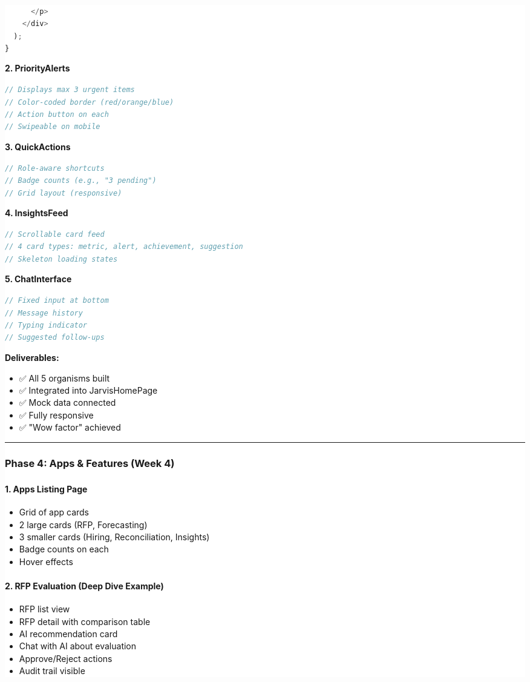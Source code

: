 ```typescript
      </p>
    </div>
  );
}
```

**2. PriorityAlerts**
```typescript
// Displays max 3 urgent items
// Color-coded border (red/orange/blue)
// Action button on each
// Swipeable on mobile
```

**3. QuickActions**
```typescript
// Role-aware shortcuts
// Badge counts (e.g., "3 pending")
// Grid layout (responsive)
```

**4. InsightsFeed**
```typescript
// Scrollable card feed
// 4 card types: metric, alert, achievement, suggestion
// Skeleton loading states
```

**5. ChatInterface**
```typescript
// Fixed input at bottom
// Message history
// Typing indicator
// Suggested follow-ups
```

**Deliverables:**
- ✅ All 5 organisms built
- ✅ Integrated into JarvisHomePage
- ✅ Mock data connected
- ✅ Fully responsive
- ✅ "Wow factor" achieved

---

### **Phase 4: Apps & Features (Week 4)**

#### **1. Apps Listing Page**
- Grid of app cards
- 2 large cards (RFP, Forecasting)
- 3 smaller cards (Hiring, Reconciliation, Insights)
- Badge counts on each
- Hover effects

#### **2. RFP Evaluation (Deep Dive Example)**
- RFP list view
- RFP detail with comparison table
- AI recommendation card
- Chat with AI about evaluation
- Approve/Reject actions
- Audit trail visible
